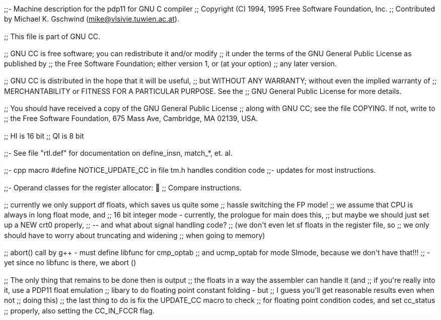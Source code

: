 ;;- Machine description for the pdp11 for GNU C compiler
;; Copyright (C) 1994, 1995 Free Software Foundation, Inc.
;; Contributed by Michael K. Gschwind (mike@vlsivie.tuwien.ac.at).

;; This file is part of GNU CC.

;; GNU CC is free software; you can redistribute it and/or modify
;; it under the terms of the GNU General Public License as published by
;; the Free Software Foundation; either version 1, or (at your option)
;; any later version.

;; GNU CC is distributed in the hope that it will be useful,
;; but WITHOUT ANY WARRANTY; without even the implied warranty of
;; MERCHANTABILITY or FITNESS FOR A PARTICULAR PURPOSE.  See the
;; GNU General Public License for more details.

;; You should have received a copy of the GNU General Public License
;; along with GNU CC; see the file COPYING.  If not, write to
;; the Free Software Foundation, 675 Mass Ave, Cambridge, MA 02139, USA.


;; HI is 16 bit
;; QI is 8 bit 

;;- See file "rtl.def" for documentation on define_insn, match_*, et. al.

;;- cpp macro #define NOTICE_UPDATE_CC in file tm.h handles condition code
;;- updates for most instructions.

;;- Operand classes for the register allocator:

;; Compare instructions.

;; currently we only support df floats, which saves us quite some
;; hassle switching the FP mode! 
;; we assume that CPU is always in long float mode, and 
;; 16 bit integer mode - currently, the prologue for main does this,
;; but maybe we should just set up a NEW crt0 properly, 
;; -- and what about signal handling code?
;; (we don't even let sf floats in the register file, so
;; we only should have to worry about truncating and widening 
;; when going to memory)

;; abort() call by g++ - must define libfunc for cmp_optab
;; and ucmp_optab for mode SImode, because we don't have that!!!
;; - yet since no libfunc is there, we abort ()

;; The only thing that remains to be done then is output 
;; the floats in a way the assembler can handle it (and 
;; if you're really into it, use a PDP11 float emulation
;; libary to do floating point constant folding - but 
;; I guess you'll get reasonable results even when not
;; doing this)
;; the last thing to do is fix the UPDATE_CC macro to check
;; for floating point condition codes, and set cc_status
;; properly, also setting the CC_IN_FCCR flag. 
